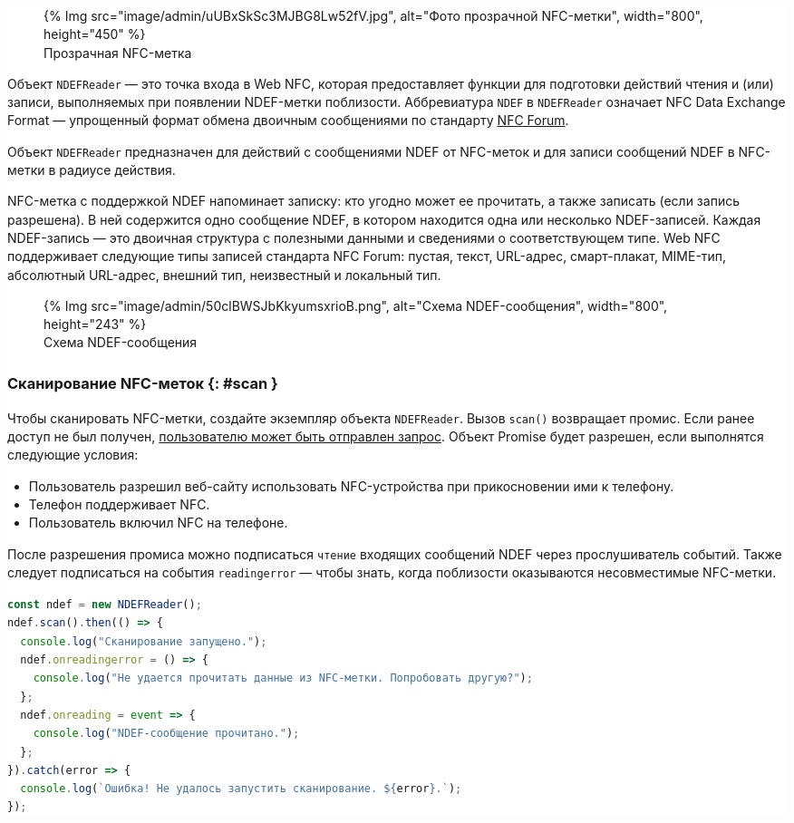 <figure class="w-figure">
  {% Img src="image/admin/uUBxSkSc3MJBG8Lw52fV.jpg", alt="Фото прозрачной NFC-метки", width="800", height="450" %}
  <figcaption class="w-figcaption">Прозрачная NFC-метка</figcaption>
</figure>

Объект `NDEFReader` — это точка входа в Web NFC, которая предоставляет
функции для подготовки действий чтения и (или) записи, выполняемых при появлении
NDEF-метки поблизости. Аббревиатура `NDEF` в `NDEFReader` означает NFC Data Exchange
Format — упрощенный формат обмена двоичным сообщениями по стандарту [NFC Forum].

Объект `NDEFReader` предназначен для действий с сообщениями NDEF от NFC-меток
и для записи сообщений NDEF в NFC-метки в радиусе действия.

NFC-метка с поддержкой NDEF напоминает записку: кто угодно может ее прочитать,
а также записать (если запись разрешена). В ней содержится одно сообщение NDEF,
в котором находится одна или несколько NDEF-записей. Каждая NDEF-запись —
это двоичная структура с полезными данными и сведениями о соответствующем типе.
Web NFC поддерживает следующие типы записей стандарта NFC Forum: пустая, текст,
URL-адрес, смарт-плакат, MIME-тип, абсолютный URL-адрес, внешний тип, неизвестный
и локальный тип.

<figure class="w-figure">
  {% Img src="image/admin/50clBWSJbKkyumsxrioB.png", alt="Схема NDEF-сообщения", width="800", height="243" %}
  <figcaption class="w-figcaption">Схема NDEF-сообщения</figcaption>
</figure>

### Сканирование NFC-меток {: #scan }

Чтобы сканировать NFC-метки, создайте экземпляр объекта `NDEFReader`. Вызов `scan()`
возвращает промис. Если ранее доступ не был получен, [пользователю может
быть отправлен запрос]. Объект Promise будет разрешен, если выполнятся следующие условия:

- Пользователь разрешил веб-сайту использовать NFC-устройства при прикосновении
   ими к телефону.
- Телефон поддерживает NFC.
- Пользователь включил NFC на телефоне.

После разрешения промиса можно подписаться `чтение` входящих
сообщений NDEF через прослушиватель событий. Также следует подписаться
на события `readingerror` — чтобы знать, когда поблизости
оказываются несовместимые NFC-метки.

```js
const ndef = new NDEFReader();
ndef.scan().then(() => {
  console.log("Сканирование запущено.");
  ndef.onreadingerror = () => {
    console.log("Не удается прочитать данные из NFC-метки. Попробовать другую?");
  };
  ndef.onreading = event => {
    console.log("NDEF-сообщение прочитано.");
  };
}).catch(error => {
  console.log(`Ошибка! Не удалось запустить сканирование. ${error}.`);
});
```


[explainer]: https://github.com/w3c/web-nfc/blob/gh-pages/EXPLAINER.md#web-nfc-explained
[spec]: https://w3c.github.io/web-nfc/
[ot]: https://developers.chrome.com/origintrials/#/view_trial/236438980436951041
[issues]: https://github.com/w3c/web-nfc/issues
[demo]: https://web-nfc-demo.glitch.me/
[demo-source]: https://glitch.com/edit/#!/web-nfc-demo?path=script.js:1:0
[new-bug]: https://bugs.chromium.org/p/chromium/issues/entry?components=Blink%3ENFC
[cr-dev-twitter]: https://twitter.com/chromiumdev
[cr-bug]: https://bugs.chromium.org/p/chromium/issues/detail?id=520391
[cr-status]: https://www.chromestatus.com/feature/6261030015467520
[powerful-apis]: https://chromium.googlesource.com/chromium/src/+/master/docs/security/permissions-for-powerful-web-platform-features.md
[Permissions API]: https://www.w3.org/TR/permissions/
[AbortController]: https://developer.mozilla.org/docs/Web/API/AbortController
[Page Visibility API]: https://developer.mozilla.org/docs/Web/API/Page_Visibility_API
[пользователю может быть отправлен запрос]: #security-and-permissions
[разрешение]: https://w3c.github.io/permissions/
[ребятам из Intel]: https://github.com/w3c/web-nfc/graphs/contributors
[Запись приложения Android]: https://developer.android.com/guide/topics/connectivity/nfc/nfc#aar
[NFC forum]: https://nfc-forum.org/
[Запись приложения Android]: https://developer.android.com/guide/topics/connectivity/nfc/nfc#aar
[официальный пример]: https://googlechrome.github.io/samples/web-nfc/
[Карточки]: https://web-nfc-demo.glitch.me
[Список продуктов]: https://kenchris.github.io/webnfc-groceries
[Мультимедийная записка]: https://webnfc-media-memo.netlify.com/
[Intel RSP Sensor NFC]: https://kenchris.github.io/webnfc-rsp/
[material.io]: https://material.io/resources/icons/?icon=nfc&style=baseline
[согласно]: https://w3c.github.io/web-nfc/#data-mapping
[custom local type records]: https://w3c.github.io/web-nfc/#smart-poster-record
[DataView]: https://developer.mozilla.org/docs/Web/JavaScript/Reference/Global_Objects/DataView